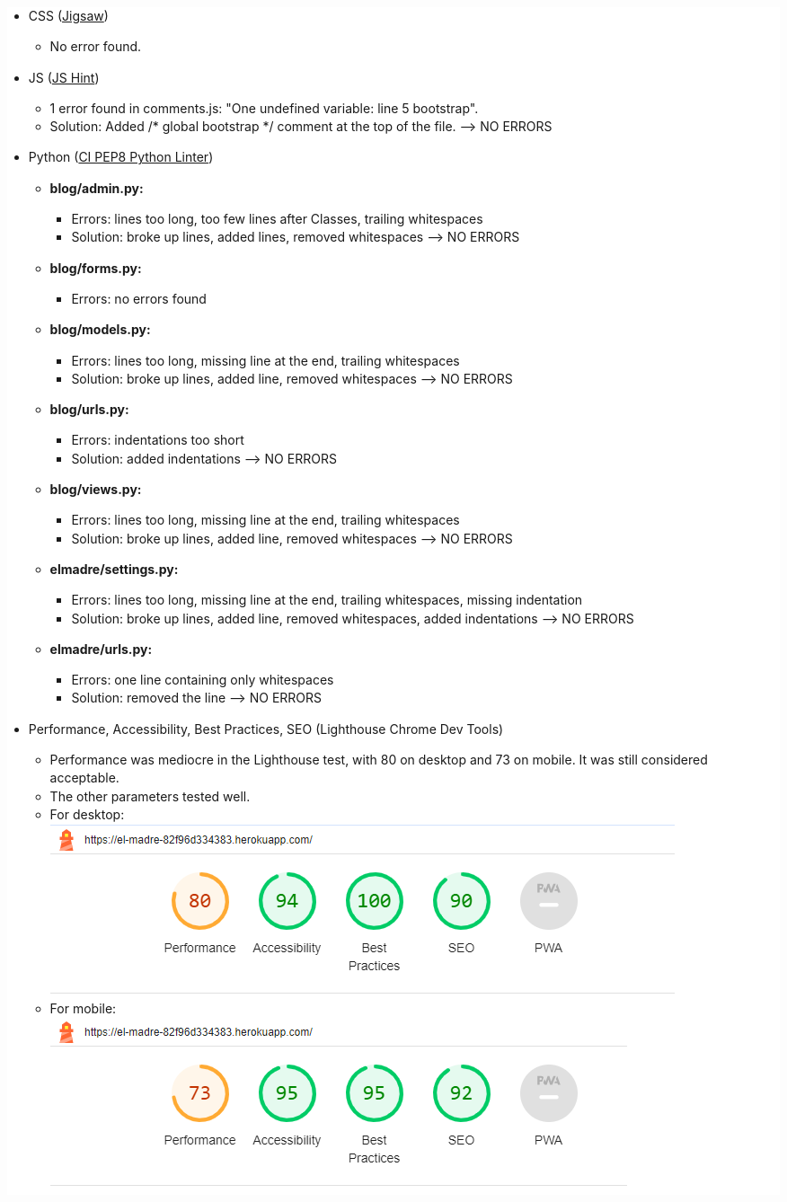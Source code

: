 - CSS ([Jigsaw](https://jigsaw.w3.org/css-validator/))
    - No error found.

- JS ([JS Hint](https://jshint.com/))
    - 1 error found in comments.js: "One undefined variable: line 5 bootstrap".
    - Solution: Added /* global bootstrap */ comment at the top of the file. --> NO ERRORS

- Python ([CI PEP8 Python Linter](https://pep8ci.herokuapp.com/))
    - **blog/admin.py:**<br>
        - Errors: lines too long, too few lines after Classes, trailing whitespaces
        - Solution: broke up lines, added lines, removed whitespaces --> NO ERRORS

    - **blog/forms.py:**<br>
        - Errors: no errors found

    - **blog/models.py:**<br>
        - Errors: lines too long, missing line at the end, trailing whitespaces
        - Solution: broke up lines, added line, removed whitespaces --> NO ERRORS

    - **blog/urls.py:**<br>
        - Errors: indentations too short
        - Solution: added indentations --> NO ERRORS

    - **blog/views.py:**<br>
        - Errors: lines too long, missing line at the end, trailing whitespaces
        - Solution: broke up lines, added line, removed whitespaces --> NO ERRORS

    - **elmadre/settings.py:**<br>
        - Errors: lines too long, missing line at the end, trailing whitespaces, missing indentation
        - Solution: broke up lines, added line, removed whitespaces, added indentations --> NO ERRORS

    - **elmadre/urls.py:**<br>
        - Errors: one line containing only whitespaces
        - Solution: removed the line --> NO ERRORS

- Performance, Accessibility, Best Practices, SEO (Lighthouse Chrome Dev Tools)
    - Performance was mediocre in the Lighthouse test, with 80 on desktop and 73 on mobile. It was still considered acceptable.
    - The other parameters tested well.
    - For desktop:<br>
    ![Lighthouse rating - desktop](static/images/readme-images/lighthouse-desktop.png)<br>
    - For mobile:<br>
    ![Lighthouse rating - mobile](static/images/readme-images/lighthouse-mobile.png)<br>
